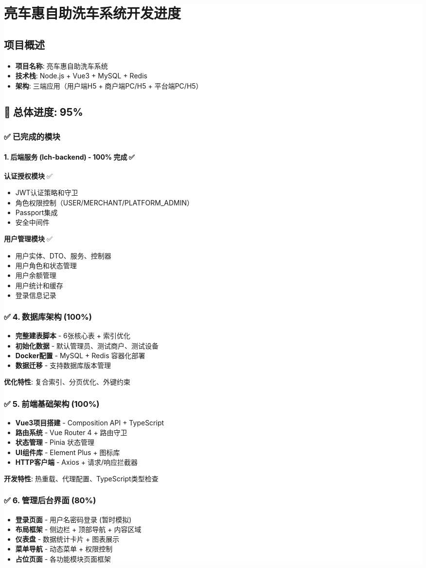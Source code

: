 # 亮车惠自助洗车系统开发进度

## 项目概述
- **项目名称**: 亮车惠自助洗车系统
- **技术栈**: Node.js + Vue3 + MySQL + Redis
- **架构**: 三端应用（用户端H5 + 商户端PC/H5 + 平台端PC/H5）

## 🎯 总体进度: 95%

### ✅ 已完成的模块

#### 1. 后端服务 (lch-backend) - 100% 完成 ✅

**认证授权模块** ✅
- JWT认证策略和守卫
- 角色权限控制（USER/MERCHANT/PLATFORM_ADMIN）
- Passport集成
- 安全中间件

**用户管理模块** ✅
- 用户实体、DTO、服务、控制器
- 用户角色和状态管理
- 用户余额管理
- 用户统计和缓存
- 登录信息记录

### ✅ 4. 数据库架构 (100%)
- **完整建表脚本** - 6张核心表 + 索引优化
- **初始化数据** - 默认管理员、测试商户、测试设备
- **Docker配置** - MySQL + Redis 容器化部署
- **数据迁移** - 支持数据库版本管理

**优化特性**: 复合索引、分页优化、外键约束

### ✅ 5. 前端基础架构 (100%)
- **Vue3项目搭建** - Composition API + TypeScript
- **路由系统** - Vue Router 4 + 路由守卫
- **状态管理** - Pinia 状态管理
- **UI组件库** - Element Plus + 图标库
- **HTTP客户端** - Axios + 请求/响应拦截器

**开发特性**: 热重载、代理配置、TypeScript类型检查

### ✅ 6. 管理后台界面 (80%)
- **登录页面** - 用户名密码登录 (暂时模拟)
- **布局框架** - 侧边栏 + 顶部导航 + 内容区域
- **仪表盘** - 数据统计卡片 + 图表展示
- **菜单导航** - 动态菜单 + 权限控制
- **占位页面** - 各功能模块页面框架
